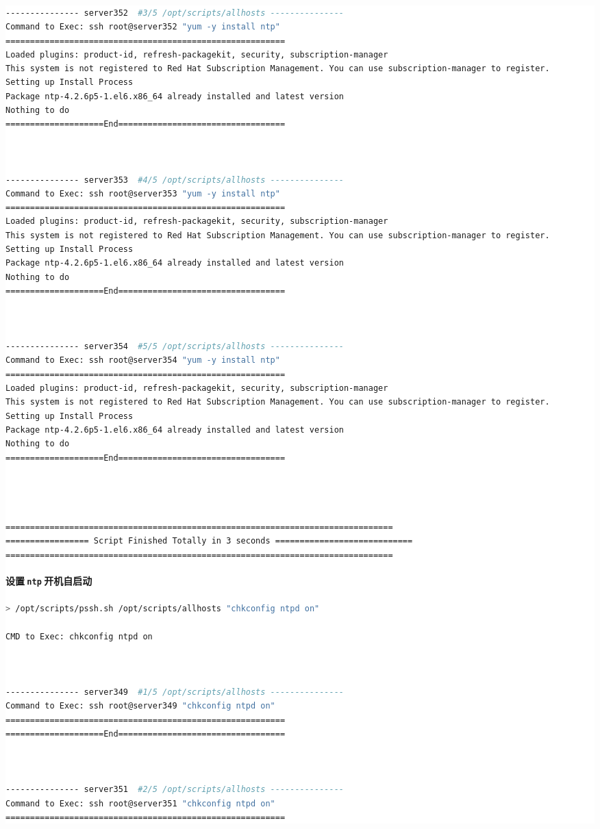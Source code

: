 ```bash
--------------- server352  #3/5 /opt/scripts/allhosts ---------------
Command to Exec: ssh root@server352 "yum -y install ntp"
=========================================================
Loaded plugins: product-id, refresh-packagekit, security, subscription-manager
This system is not registered to Red Hat Subscription Management. You can use subscription-manager to register.
Setting up Install Process
Package ntp-4.2.6p5-1.el6.x86_64 already installed and latest version
Nothing to do
====================End==================================



--------------- server353  #4/5 /opt/scripts/allhosts ---------------
Command to Exec: ssh root@server353 "yum -y install ntp"
=========================================================
Loaded plugins: product-id, refresh-packagekit, security, subscription-manager
This system is not registered to Red Hat Subscription Management. You can use subscription-manager to register.
Setting up Install Process
Package ntp-4.2.6p5-1.el6.x86_64 already installed and latest version
Nothing to do
====================End==================================



--------------- server354  #5/5 /opt/scripts/allhosts ---------------
Command to Exec: ssh root@server354 "yum -y install ntp"
=========================================================
Loaded plugins: product-id, refresh-packagekit, security, subscription-manager
This system is not registered to Red Hat Subscription Management. You can use subscription-manager to register.
Setting up Install Process
Package ntp-4.2.6p5-1.el6.x86_64 already installed and latest version
Nothing to do
====================End==================================




===============================================================================
================= Script Finished Totally in 3 seconds ============================
===============================================================================
```

#### 设置 `ntp` 开机自启动

```bash
> /opt/scripts/pssh.sh /opt/scripts/allhosts "chkconfig ntpd on"

CMD to Exec: chkconfig ntpd on



--------------- server349  #1/5 /opt/scripts/allhosts ---------------
Command to Exec: ssh root@server349 "chkconfig ntpd on"
=========================================================
====================End==================================



--------------- server351  #2/5 /opt/scripts/allhosts ---------------
Command to Exec: ssh root@server351 "chkconfig ntpd on"
=========================================================
```